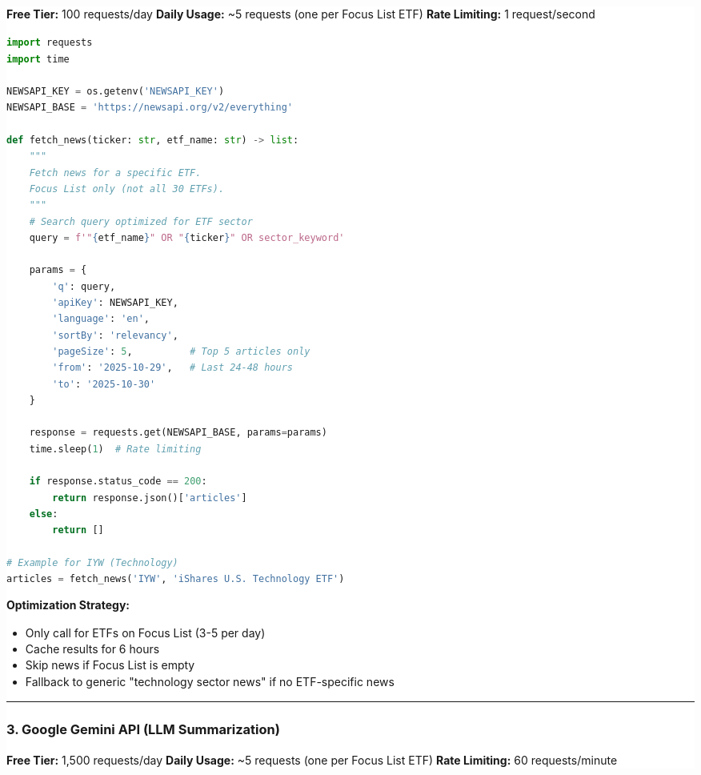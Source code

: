 **Free Tier:** 100 requests/day
**Daily Usage:** ~5 requests (one per Focus List ETF)
**Rate Limiting:** 1 request/second

```python
import requests
import time

NEWSAPI_KEY = os.getenv('NEWSAPI_KEY')
NEWSAPI_BASE = 'https://newsapi.org/v2/everything'

def fetch_news(ticker: str, etf_name: str) -> list:
    """
    Fetch news for a specific ETF.
    Focus List only (not all 30 ETFs).
    """
    # Search query optimized for ETF sector
    query = f'"{etf_name}" OR "{ticker}" OR sector_keyword'

    params = {
        'q': query,
        'apiKey': NEWSAPI_KEY,
        'language': 'en',
        'sortBy': 'relevancy',
        'pageSize': 5,          # Top 5 articles only
        'from': '2025-10-29',   # Last 24-48 hours
        'to': '2025-10-30'
    }

    response = requests.get(NEWSAPI_BASE, params=params)
    time.sleep(1)  # Rate limiting

    if response.status_code == 200:
        return response.json()['articles']
    else:
        return []

# Example for IYW (Technology)
articles = fetch_news('IYW', 'iShares U.S. Technology ETF')
```

**Optimization Strategy:**
- Only call for ETFs on Focus List (3-5 per day)
- Cache results for 6 hours
- Skip news if Focus List is empty
- Fallback to generic "technology sector news" if no ETF-specific news

---

### 3. Google Gemini API (LLM Summarization)

**Free Tier:** 1,500 requests/day
**Daily Usage:** ~5 requests (one per Focus List ETF)
**Rate Limiting:** 60 requests/minute

